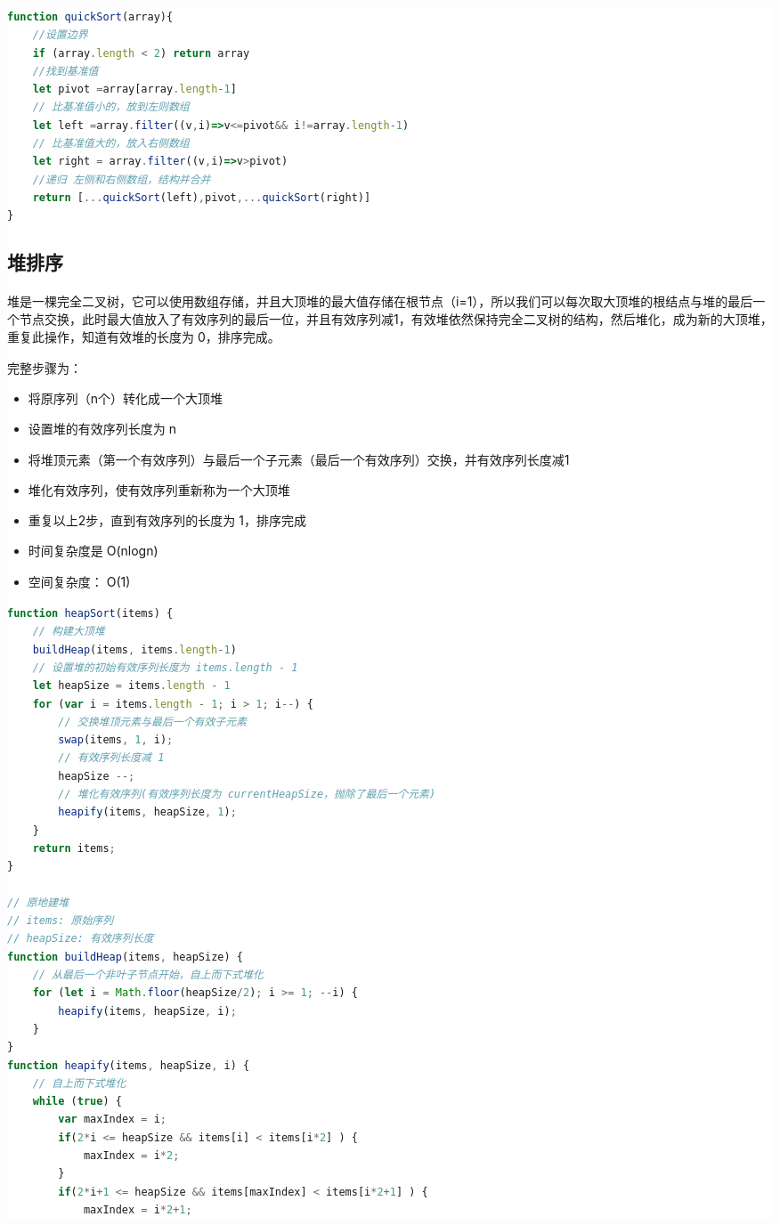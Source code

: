 ```js
function quickSort(array){
    //设置边界
    if (array.length < 2) return array
    //找到基准值
    let pivot =array[array.length-1]
    // 比基准值小的，放到左则数组
    let left =array.filter((v,i)=>v<=pivot&& i!=array.length-1)
    // 比基准值大的，放入右侧数组
    let right = array.filter((v,i)=>v>pivot)
    //递归 左侧和右侧数组，结构并合并
    return [...quickSort(left),pivot,...quickSort(right)]
}
```

## 堆排序

堆是一棵完全二叉树，它可以使用数组存储，并且大顶堆的最大值存储在根节点（i=1），所以我们可以每次取大顶堆的根结点与堆的最后一个节点交换，此时最大值放入了有效序列的最后一位，并且有效序列减1，有效堆依然保持完全二叉树的结构，然后堆化，成为新的大顶堆，重复此操作，知道有效堆的长度为 0，排序完成。

完整步骤为：

- 将原序列（n个）转化成一个大顶堆
- 设置堆的有效序列长度为 n
- 将堆顶元素（第一个有效序列）与最后一个子元素（最后一个有效序列）交换，并有效序列长度减1
- 堆化有效序列，使有效序列重新称为一个大顶堆
- 重复以上2步，直到有效序列的长度为 1，排序完成

- 时间复杂度是 O(nlogn)
- 空间复杂度： O(1)

```js
function heapSort(items) {
    // 构建大顶堆
    buildHeap(items, items.length-1)
    // 设置堆的初始有效序列长度为 items.length - 1
    let heapSize = items.length - 1
    for (var i = items.length - 1; i > 1; i--) {
        // 交换堆顶元素与最后一个有效子元素
        swap(items, 1, i);
        // 有效序列长度减 1
        heapSize --;
        // 堆化有效序列(有效序列长度为 currentHeapSize，抛除了最后一个元素)
        heapify(items, heapSize, 1);
    }
    return items;
}

// 原地建堆
// items: 原始序列
// heapSize: 有效序列长度
function buildHeap(items, heapSize) {
    // 从最后一个非叶子节点开始，自上而下式堆化
    for (let i = Math.floor(heapSize/2); i >= 1; --i) {    
        heapify(items, heapSize, i);  
    }
}
function heapify(items, heapSize, i) {
    // 自上而下式堆化
    while (true) {
        var maxIndex = i;
        if(2*i <= heapSize && items[i] < items[i*2] ) {
            maxIndex = i*2;
        }
        if(2*i+1 <= heapSize && items[maxIndex] < items[i*2+1] ) {
            maxIndex = i*2+1;
```